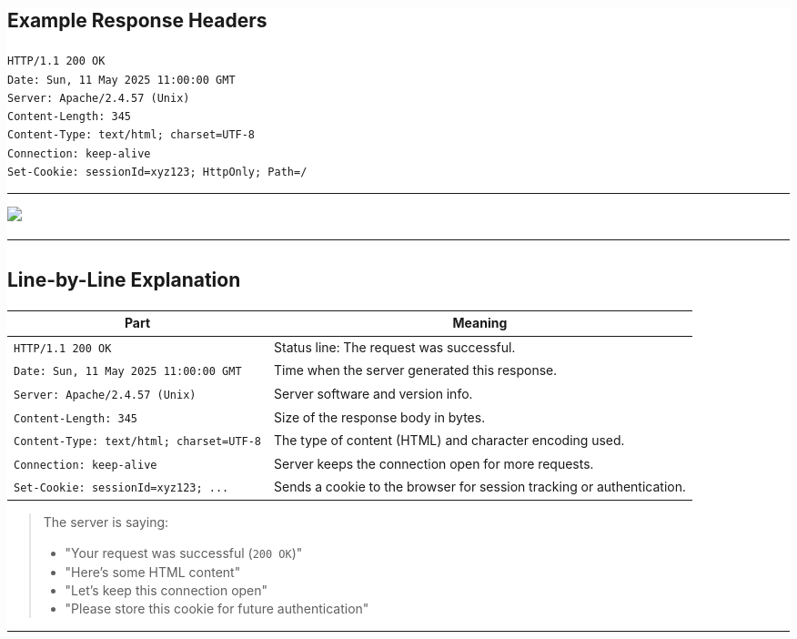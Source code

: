 ## Example Response Headers

```http
HTTP/1.1 200 OK
Date: Sun, 11 May 2025 11:00:00 GMT
Server: Apache/2.4.57 (Unix)
Content-Length: 345
Content-Type: text/html; charset=UTF-8
Connection: keep-alive
Set-Cookie: sessionId=xyz123; HttpOnly; Path=/
```

---

<img src="https://github.com/nikhilpatidar01/Web-Penetration-Testing/blob/Master/Images/HTTP%20HTTPS/3.%20HTTP%20HEADER%202.png" width="500"/>

---

## Line-by-Line Explanation

| Part                                     | Meaning                                                               |
| ---------------------------------------- | --------------------------------------------------------------------- |
| `HTTP/1.1 200 OK`                        | Status line: The request was successful.                              |
| `Date: Sun, 11 May 2025 11:00:00 GMT`    | Time when the server generated this response.                         |
| `Server: Apache/2.4.57 (Unix)`           | Server software and version info.                                     |
| `Content-Length: 345`                    | Size of the response body in bytes.                                   |
| `Content-Type: text/html; charset=UTF-8` | The type of content (HTML) and character encoding used.               |
| `Connection: keep-alive`                 | Server keeps the connection open for more requests.                   |
| `Set-Cookie: sessionId=xyz123; ...`      | Sends a cookie to the browser for session tracking or authentication. |

> The server is saying:
>
> * "Your request was successful (`200 OK`)"
> * "Here’s some HTML content"
> * "Let’s keep this connection open"
> * "Please store this cookie for future authentication"

---



